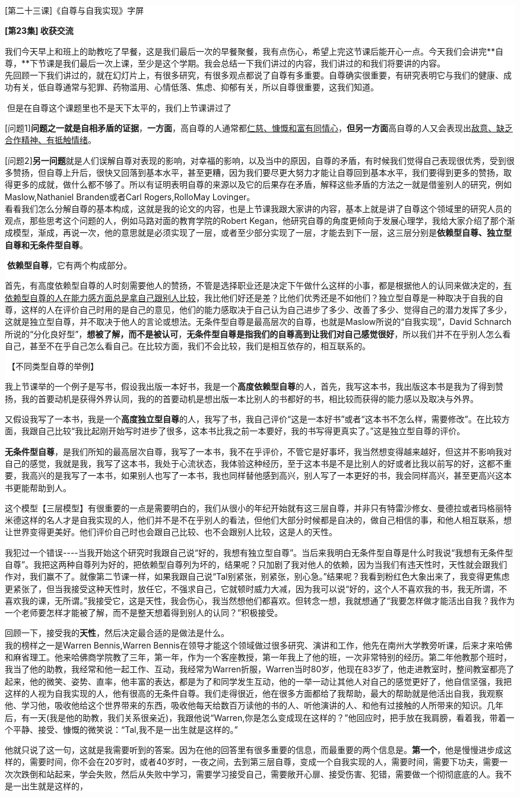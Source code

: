 \[第二十三课\]《自尊与自我实现》字屏

**\[第23集\] 收获交流**

​        我们今天早上和班上的助教吃了早餐，这是我们最后一次的早餐聚餐，我有点伤心，希望上完这节课后能开心一点。今天我们会讲完**自尊，**下节课是我们最后一次上课，至少是这个学期。我会总结一下我们讲过的内容，我们讲过的和我们将要讲的内容。  
​        先回顾一下我们讲过的，就在幻灯片上，有很多研究，有很多观点都说了自尊有多重要。自尊确实很重要，有研究表明它与我们的健康、成功有关，低自尊通常与犯罪、药物滥用、心情低落、焦虑、抑郁有关，所以自尊很重要，这我们知道。

​        但是在自尊这个课题里也不是天下太平的，我们上节课讲过了

​		[问题1]**问题之一就是自相矛盾的证据**，**一方面**，高自尊的人通常都<u>仁慈、慷慨和富有同情心</u>，**但另一方面**高自尊的人又会表现出<u>敌意、缺乏合作精神、有抵触情绪</u>。

​		[问题2]**另一问题**就是人们误解自尊对表现的影响，对幸福的影响，以及当中的原因，自尊的矛盾，有时候我们觉得自己表现很优秀，受到很多赞扬，但自尊上升后，很快又回落到基本水平，甚至更糟，因为我们要尽更大努力才能让自尊回到基本水平，我们要得到更多的赞扬，取得更多的成就，做什么都不够了。所以有证明表明自尊的来源以及它的后果存在矛盾，解释这些矛盾的方法之一就是借鉴别人的研究，例如Maslow,Nathaniel Branden或者Carl Rogers,RolloMay Lovinger。  
​		看看我们怎么分解自尊的基本构成，这就是我的论文的内容，也是上节课我跟大家讲的内容，基本上就是讲了自尊这个领域里的研究人员的观点，那些思考这个问题的人，例如马路对面的教育学院的Robert Kegan，他研究自尊的角度更倾向于发展心理学，我给大家介绍了那个渐成模型，渐成，再说一次，他的意思就是必须实现了一层，或者至少部分实现了一层，才能去到下一层，这三层分别是**依赖型自尊、独立型自尊和无条件型自尊**。

​		**依赖型自尊**，它有两个构成部分。

​		首先，有高度依赖型自尊的人时刻需要他人的赞扬，不管是选择职业还是决定下午做什么这样的小事，都是根据他人的认同来做决定的，<u>有依赖型自尊的人在能力感方面总是拿自己跟别人比较</u>，我比他们好还是差？比他们优秀还是不如他们？独立型自尊是一种取决于自我的自尊，这样的人在评价自己时用的是自己的意见，他们的能力感取决于自己认为自己进步了多少、改善了多少、觉得自己的潜力发挥了多少，这就是独立型自尊，并不取决于他人的言论或想法。无条件型自尊是最高层次的自尊，也就是Maslow所说的“自我实现”，David Schnarch所说的“分化良好型”，**想被了解，而不是被认可**，**无条件型自尊是指我们的自尊高到让我们对自己感觉很好**，所以我们并不在乎别人怎么看自己，甚至不在乎自己怎么看自己。在比较方面，我们不会比较，我们是相互依存的，相互联系的。

​		【不同类型自尊的举例】

​		我上节课举的一个例子是写书，假设我出版一本好书，我是一个**高度依赖型自尊**的人，首先，我写这本书，我出版这本书是我为了得到赞扬，我的首要动机是获得外界认同，我的的首要动机是想出版一本比别人的书都好的书，相比较而获得的能力感以及取决与外界。

​		又假设我写了一本书，我是一个**高度独立型自尊**的人，我写了书，我自己评价“这是一本好书”或者“这本书不怎么样，需要修改”。在比较方面，我跟自己比较“我比起刚开始写时进步了很多，这本书比我之前一本要好，我的书写得更真实了。”这是独立型自尊的评价。

​		**无条件型自尊**，是我们所知的最高层次自尊，我写了一本书，我不在乎评价，不管它是好事坏，我当然想变得越来越好，但这并不影响我对自己的感觉，我就是我，我写了这本书，我处于心流状态，我体验这种经历，至于这本书是不是比别人的好或者比我以前写的好，这都不重要，我高兴的是我写了一本书，如果别人也写了一本书，我也同样替他感到高兴，别人写了一本更好的书，我会同样高兴，甚至更高兴这本书更能帮助到人。

​		这个模型【三层模型】有很重要的一点是需要明白的，我们从很小的年纪开始就有这三层自尊，并非只有特雷沙修女、曼德拉或者玛格丽特米德这样的名人才是自我实现的人，他们并不是不在乎别人的看法，但他们大部分时候都是自决的，做自己相信的事，和他人相互联系，想让世界变得更美好。他们评价自己时也会跟自己比较、也不会跟别人比较，这是人的天性。

​		我犯过一个错误----当我开始这个研究时我跟自己说“好的，我想有独立型自尊”。当后来我明白无条件型自尊是什么时我说“我想有无条件型自尊”。我把这两种自尊列为好的，把依赖型自尊列为坏的，结果呢？只加剧了我对他人的依赖，因为当我们有违天性时，天性就会跟我们作对，我们赢不了。就像第二节课一样，如果我跟自己说“Tal别紧张，别紧张，别心急。”结果呢？我看到粉红色大象出来了，我变得更焦虑更紧张了，但当我接受这种天性时，放任它，不强求自己，它就顿时威力大减，因为我可以说“好的，这个人不喜欢我的书，我无所谓，不喜欢我的课，无所谓。”我接受它，这是天性，我会伤心，我当然想他们都喜欢。但转念一想，我就想通了“我要怎样做才能活出自我？我作为一个老师要怎样才能被了解，而不是整天想着得到别人的认同？”积极接受。

​		回顾一下，接受我的**天性**，然后决定最合适的是做法是什么。  
​		我的榜样之一是Warren Bennis,Warren Bennis在领导才能这个领域做过很多研究、演讲和工作，他先在南州大学教旁听课，后来才来哈佛和麻省理工。他来哈佛商学院教了三年，第一年，作为一个客座教授，第一年我上了他的班，一次非常特别的经历。第二年他教那个班时，我当了他的助教，我经常和他一起工作、互动，我经常为Warren折服，Warren当时80岁，他现在83岁了，他走进教室时，整间教室都亮了起来，他的微笑、姿势、直率，他丰富的表达，都是为了和同学发生互动，他的一举一动让其他人对自己的感觉更好了，他自信坚强，我把这样的人视为自我实现的人，他有很高的无条件自尊。我们走得很近，他在很多方面都给了我帮助，最大的帮助就是他活出自我，我观察他、学习他，吸收他给这个世界带来的东西，吸收他每天给数百万读他的书的人、听他演讲的人、和他有过接触的人所带来的知识。几年后，有一天(我是他的助教，我们关系很亲近)，我跟他说“Warren,你是怎么变成现在这样的？”他回应时，把手放在我肩膀，看着我，带着一个平静、接受、慷慨的微笑说：“Tal,我不是一出生就是这样的。”

​		他就只说了这一句，这就是我需要听到的答案。因为在他的回答里有很多重要的信息，而最重要的两个信息是。**第一个**，他是慢慢进步成这样的，需要时间，你不会在20岁时，或者40岁时，一夜之间，去到第三层自尊，变成一个自我实现的人，需要时间，需要下功夫，需要一次次跌倒和站起来，学会失败，然后从失败中学习，需要学习接受自己，需要敞开心扉、接受伤害、犯错，需要做一个彻彻底底的人。我不是一出生就是这样的，
